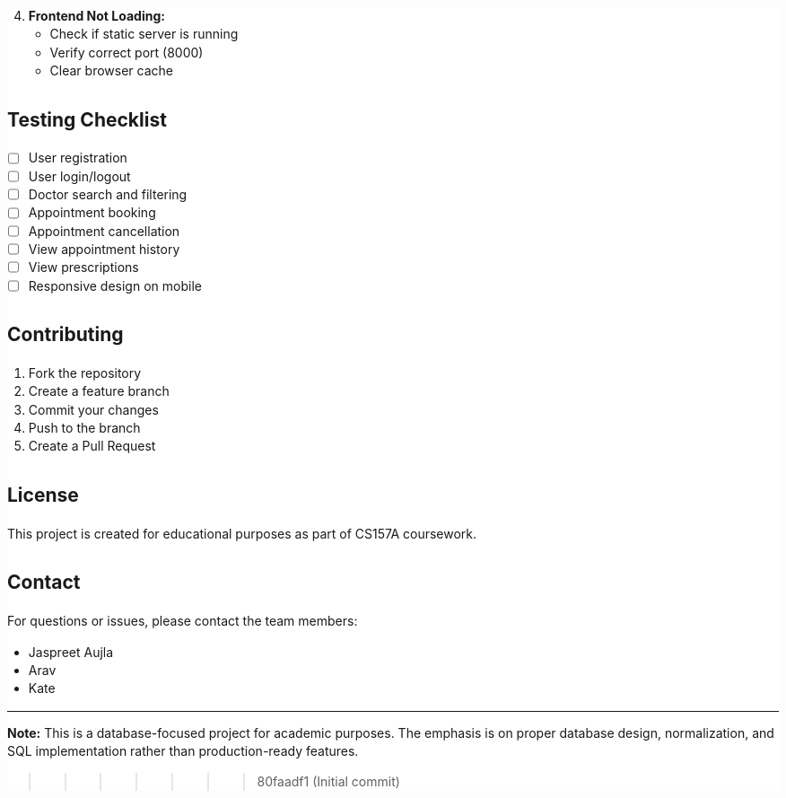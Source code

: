 4. **Frontend Not Loading:**
   - Check if static server is running
   - Verify correct port (8000)
   - Clear browser cache

## Testing Checklist

- [ ] User registration
- [ ] User login/logout
- [ ] Doctor search and filtering
- [ ] Appointment booking
- [ ] Appointment cancellation
- [ ] View appointment history
- [ ] View prescriptions
- [ ] Responsive design on mobile

## Contributing

1. Fork the repository
2. Create a feature branch
3. Commit your changes
4. Push to the branch
5. Create a Pull Request

## License

This project is created for educational purposes as part of CS157A coursework.

## Contact

For questions or issues, please contact the team members:
- Jaspreet Aujla
- Arav
- Kate

---

**Note:** This is a database-focused project for academic purposes. The emphasis is on proper database design, normalization, and SQL implementation rather than production-ready features.
>>>>>>> 80faadf1 (Initial commit)
